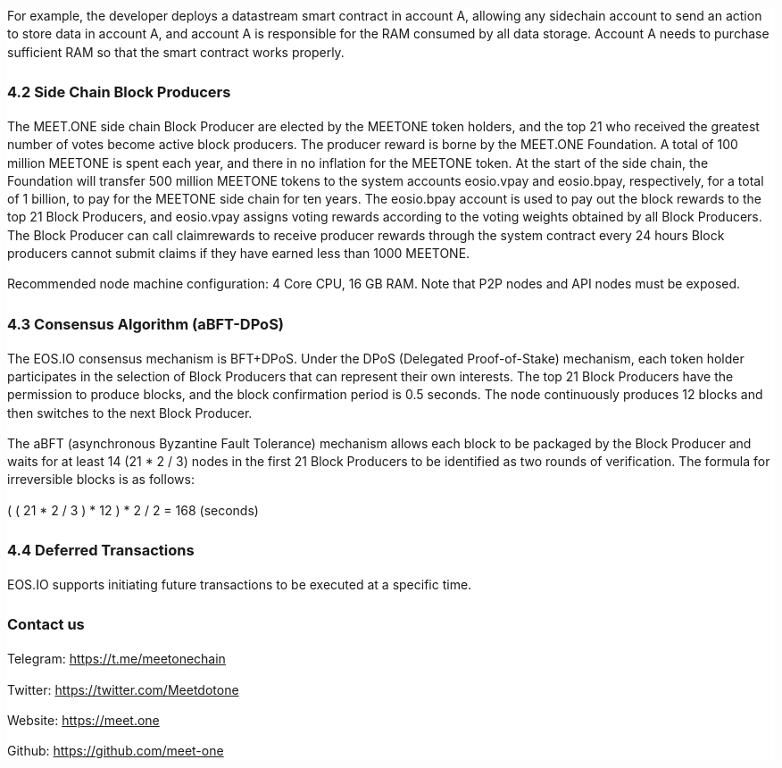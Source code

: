 For example, the developer deploys a datastream smart contract in account A, allowing any sidechain account to send an action to store data in account A, and account A is responsible for the RAM consumed by all data storage. Account A needs to purchase sufficient RAM so that the smart contract works properly.

### 4.2 Side Chain Block Producers

The MEET.ONE side chain Block Producer are elected by the MEETONE token holders, and the top 21 who received the greatest number of votes become active block producers. The producer reward is borne by the MEET.ONE Foundation. A total of 100 million MEETONE is spent each year, and there in no inflation for the MEETONE token. At the start of the side chain, the Foundation will transfer 500 million MEETONE tokens to the system accounts eosio.vpay and eosio.bpay, respectively, for a total of 1 billion, to pay for the MEETONE side chain for ten years. The eosio.bpay account is used to pay out the block rewards to the top 21 Block Producers, and eosio.vpay assigns voting rewards according to the voting weights obtained by all Block Producers. The Block Producer can call claimrewards to receive producer rewards through the system contract every 24 hours Block producers cannot submit claims if they have earned less than 1000 MEETONE.

Recommended node machine configuration: 4 Core CPU, 16 GB RAM. Note that P2P nodes and API nodes must be exposed.

### 4.3 Consensus Algorithm (aBFT-DPoS)

The EOS.IO consensus mechanism is BFT+DPoS. Under the DPoS (Delegated Proof-of-Stake) mechanism, each token holder participates in the selection of Block Producers that can represent their own interests. The top 21 Block Producers have the permission to produce blocks, and the block confirmation period is 0.5 seconds. The node continuously produces 12 blocks and then switches to the next Block Producer.

The aBFT (asynchronous Byzantine Fault Tolerance) mechanism allows each block to be packaged by the Block Producer and waits for at least 14 (21 * 2 / 3) nodes in the first 21 Block Producers to be identified as two rounds of verification. The formula for irreversible blocks is as follows:

( ( 21 * 2 / 3 ) * 12 ) * 2 / 2 = 168 (seconds)

### 4.4 Deferred Transactions
EOS.IO supports initiating future transactions to be executed at a specific time.


### Contact us
Telegram: https://t.me/meetonechain

Twitter: https://twitter.com/Meetdotone

Website: https://meet.one

Github: https://github.com/meet-one
